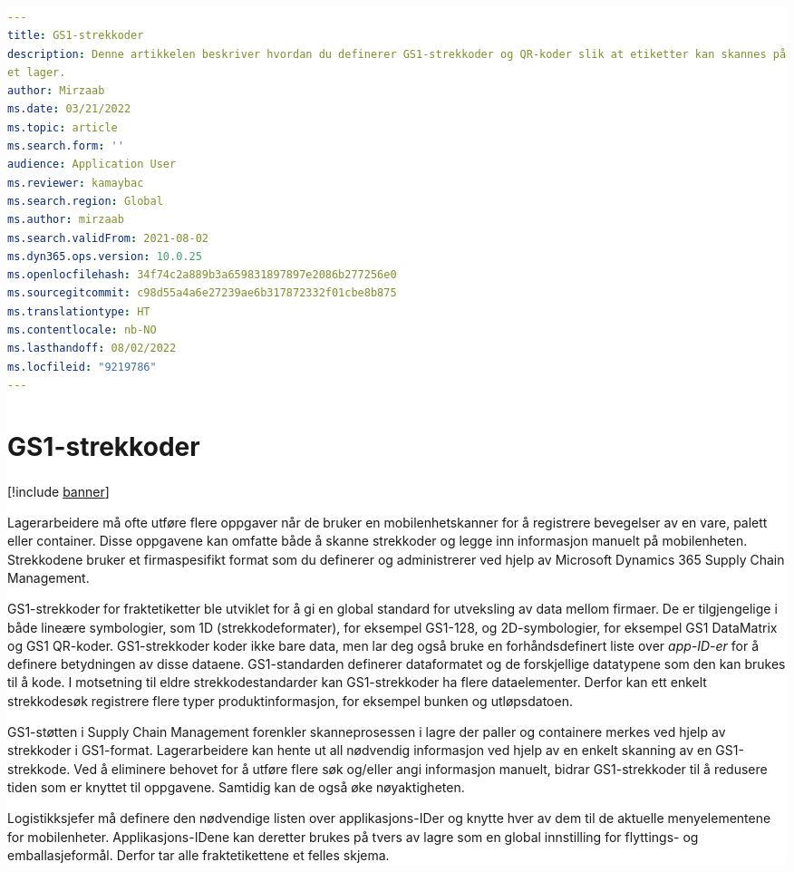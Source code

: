 ```yaml
---
title: GS1-strekkoder
description: Denne artikkelen beskriver hvordan du definerer GS1-strekkoder og QR-koder slik at etiketter kan skannes på et lager.
author: Mirzaab
ms.date: 03/21/2022
ms.topic: article
ms.search.form: ''
audience: Application User
ms.reviewer: kamaybac
ms.search.region: Global
ms.author: mirzaab
ms.search.validFrom: 2021-08-02
ms.dyn365.ops.version: 10.0.25
ms.openlocfilehash: 34f74c2a889b3a659831897897e2086b277256e0
ms.sourcegitcommit: c98d55a4a6e27239ae6b317872332f01cbe8b875
ms.translationtype: HT
ms.contentlocale: nb-NO
ms.lasthandoff: 08/02/2022
ms.locfileid: "9219786"
---
```

# <a name="gs1-bar-codes"></a>GS1-strekkoder

[!include [banner](../includes/banner.md)]

Lagerarbeidere må ofte utføre flere oppgaver når de bruker en mobilenhetskanner for å registrere bevegelser av en vare, palett eller container. Disse oppgavene kan omfatte både å skanne strekkoder og legge inn informasjon manuelt på mobilenheten. Strekkodene bruker et firmaspesifikt format som du definerer og administrerer ved hjelp av Microsoft Dynamics 365 Supply Chain Management.

GS1-strekkoder for fraktetiketter ble utviklet for å gi en global standard for utveksling av data mellom firmaer. De er tilgjengelige i både lineære symbologier, som 1D (strekkodeformater), for eksempel GS1-128, og 2D-symbologier, for eksempel GS1 DataMatrix og GS1 QR-koder. GS1-strekkoder koder ikke bare data, men lar deg også bruke en forhåndsdefinert liste over *app-ID-er* for å definere betydningen av disse dataene. GS1-standarden definerer dataformatet og de forskjellige datatypene som den kan brukes til å kode. I motsetning til eldre strekkodestandarder kan GS1-strekkoder ha flere dataelementer. Derfor kan ett enkelt strekkodesøk registrere flere typer produktinformasjon, for eksempel bunken og utløpsdatoen.

GS1-støtten i Supply Chain Management forenkler skanneprosessen i lagre der paller og containere merkes ved hjelp av strekkoder i GS1-format. Lagerarbeidere kan hente ut all nødvendig informasjon ved hjelp av en enkelt skanning av en GS1-strekkode. Ved å eliminere behovet for å utføre flere søk og/eller angi informasjon manuelt, bidrar GS1-strekkoder til å redusere tiden som er knyttet til oppgavene. Samtidig kan de også øke nøyaktigheten.

Logistikksjefer må definere den nødvendige listen over applikasjons-IDer og knytte hver av dem til de aktuelle menyelementene for mobilenheter. Applikasjons-IDene kan deretter brukes på tvers av lagre som en global innstilling for flyttings- og emballasjeformål. Derfor tar alle fraktetikettene et felles skjema.
